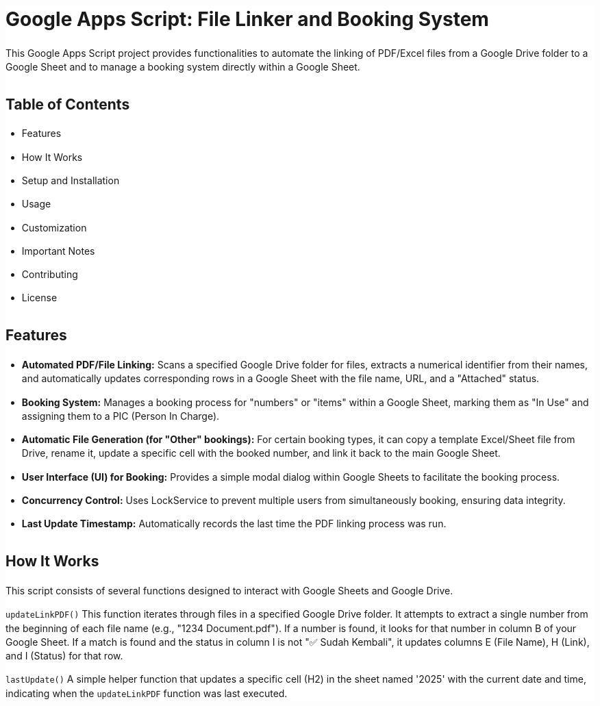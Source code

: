 # Google Apps Script: File Linker and Booking System
This Google Apps Script project provides functionalities to automate the linking of PDF/Excel files from a Google Drive folder to a Google Sheet and to manage a booking system directly within a Google Sheet.

## Table of Contents
- Features

- How It Works

- Setup and Installation

- Usage

- Customization

- Important Notes

- Contributing

- License

## Features
- **Automated PDF/File Linking:** Scans a specified Google Drive folder for files, extracts a numerical identifier from their names, and automatically updates corresponding rows in a Google Sheet with the file name, URL, and a "Attached" status.

- **Booking System:** Manages a booking process for "numbers" or "items" within a Google Sheet, marking them as "In Use" and assigning them to a PIC (Person In Charge).

- **Automatic File Generation (for "Other" bookings):** For certain booking types, it can copy a template Excel/Sheet file from Drive, rename it, update a specific cell with the booked number, and link it back to the main Google Sheet.

- **User Interface (UI) for Booking:** Provides a simple modal dialog within Google Sheets to facilitate the booking process.

- **Concurrency Control:** Uses LockService to prevent multiple users from simultaneously booking, ensuring data integrity.

- **Last Update Timestamp:** Automatically records the last time the PDF linking process was run.

## How It Works
This script consists of several functions designed to interact with Google Sheets and Google Drive.

`updateLinkPDF()`
This function iterates through files in a specified Google Drive folder. It attempts to extract a single number from the beginning of each file name (e.g., "1234 Document.pdf"). If a number is found, it looks for that number in column B of your Google Sheet. If a match is found and the status in column I is not "✅ Sudah Kembali", it updates columns E (File Name), H (Link), and I (Status) for that row.

`lastUpdate()`
A simple helper function that updates a specific cell (H2) in the sheet named '2025' with the current date and time, indicating when the `updateLinkPDF` function was last executed.
